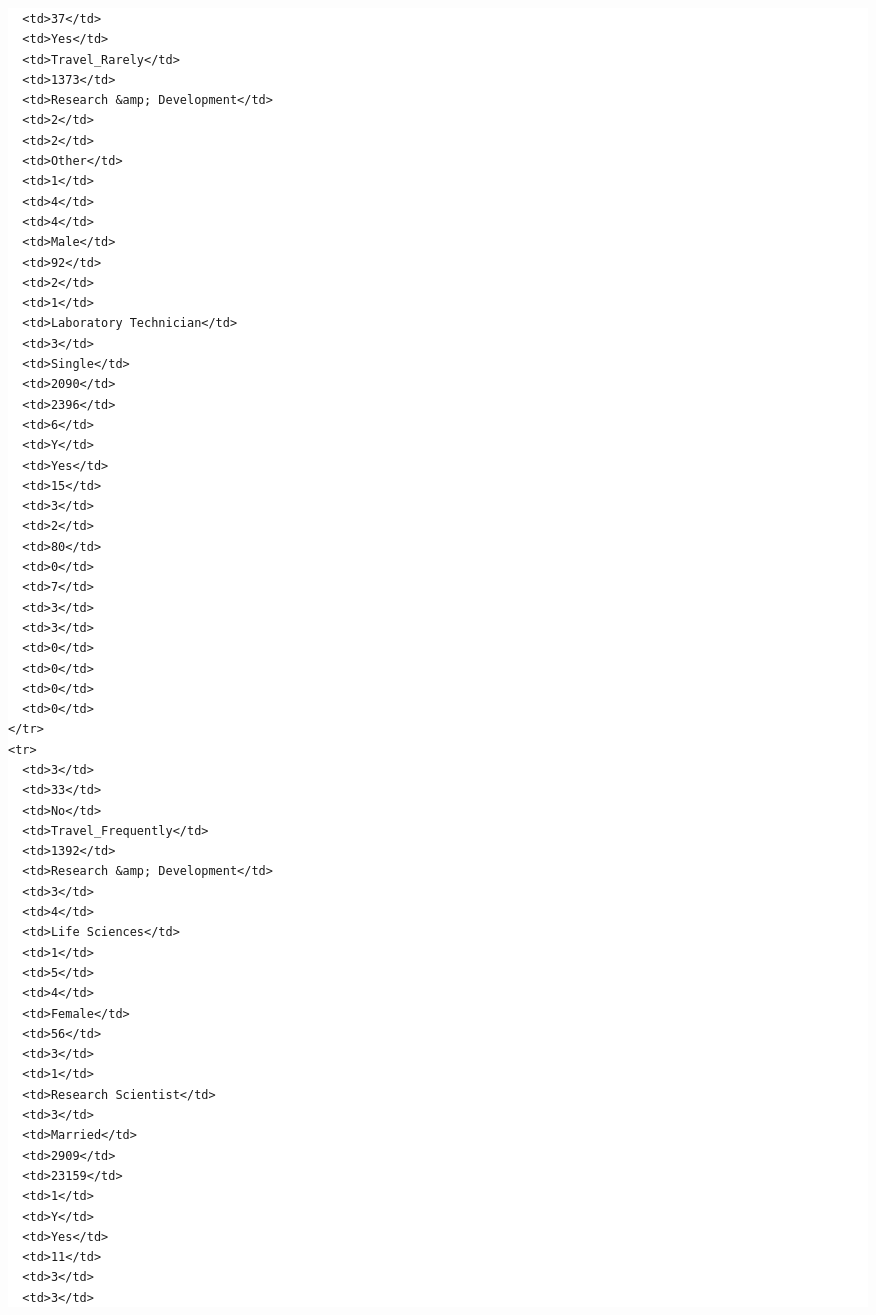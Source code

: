       <td>37</td>
      <td>Yes</td>
      <td>Travel_Rarely</td>
      <td>1373</td>
      <td>Research &amp; Development</td>
      <td>2</td>
      <td>2</td>
      <td>Other</td>
      <td>1</td>
      <td>4</td>
      <td>4</td>
      <td>Male</td>
      <td>92</td>
      <td>2</td>
      <td>1</td>
      <td>Laboratory Technician</td>
      <td>3</td>
      <td>Single</td>
      <td>2090</td>
      <td>2396</td>
      <td>6</td>
      <td>Y</td>
      <td>Yes</td>
      <td>15</td>
      <td>3</td>
      <td>2</td>
      <td>80</td>
      <td>0</td>
      <td>7</td>
      <td>3</td>
      <td>3</td>
      <td>0</td>
      <td>0</td>
      <td>0</td>
      <td>0</td>
    </tr>
    <tr>
      <td>3</td>
      <td>33</td>
      <td>No</td>
      <td>Travel_Frequently</td>
      <td>1392</td>
      <td>Research &amp; Development</td>
      <td>3</td>
      <td>4</td>
      <td>Life Sciences</td>
      <td>1</td>
      <td>5</td>
      <td>4</td>
      <td>Female</td>
      <td>56</td>
      <td>3</td>
      <td>1</td>
      <td>Research Scientist</td>
      <td>3</td>
      <td>Married</td>
      <td>2909</td>
      <td>23159</td>
      <td>1</td>
      <td>Y</td>
      <td>Yes</td>
      <td>11</td>
      <td>3</td>
      <td>3</td>